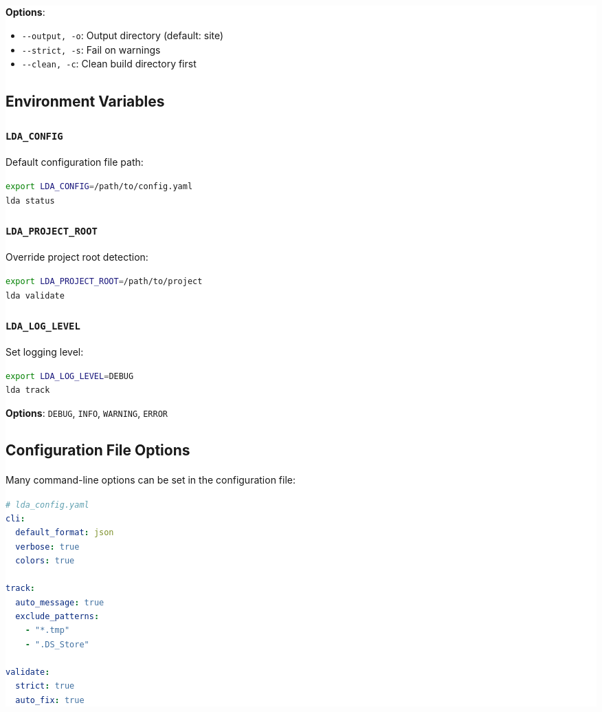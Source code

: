 **Options**:
- `--output, -o`: Output directory (default: site)
- `--strict, -s`: Fail on warnings
- `--clean, -c`: Clean build directory first

## Environment Variables

### `LDA_CONFIG`

Default configuration file path:

```bash
export LDA_CONFIG=/path/to/config.yaml
lda status
```

### `LDA_PROJECT_ROOT`

Override project root detection:

```bash
export LDA_PROJECT_ROOT=/path/to/project
lda validate
```

### `LDA_LOG_LEVEL`

Set logging level:

```bash
export LDA_LOG_LEVEL=DEBUG
lda track
```

**Options**: `DEBUG`, `INFO`, `WARNING`, `ERROR`

## Configuration File Options

Many command-line options can be set in the configuration file:

```yaml
# lda_config.yaml
cli:
  default_format: json
  verbose: true
  colors: true
  
track:
  auto_message: true
  exclude_patterns:
    - "*.tmp"
    - ".DS_Store"
    
validate:
  strict: true
  auto_fix: true
```
